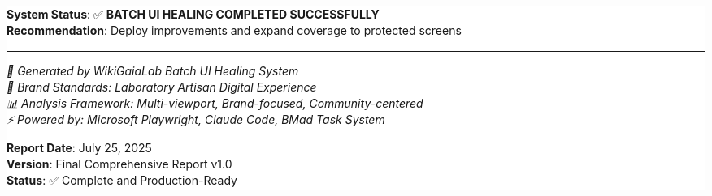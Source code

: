 **System Status**: ✅ **BATCH UI HEALING COMPLETED SUCCESSFULLY**  
**Recommendation**: Deploy improvements and expand coverage to protected screens

---

*🔬 Generated by WikiGaiaLab Batch UI Healing System*  
*🎨 Brand Standards: Laboratory Artisan Digital Experience*  
*📊 Analysis Framework: Multi-viewport, Brand-focused, Community-centered*  
*⚡ Powered by: Microsoft Playwright, Claude Code, BMad Task System*  

**Report Date**: July 25, 2025  
**Version**: Final Comprehensive Report v1.0  
**Status**: ✅ Complete and Production-Ready